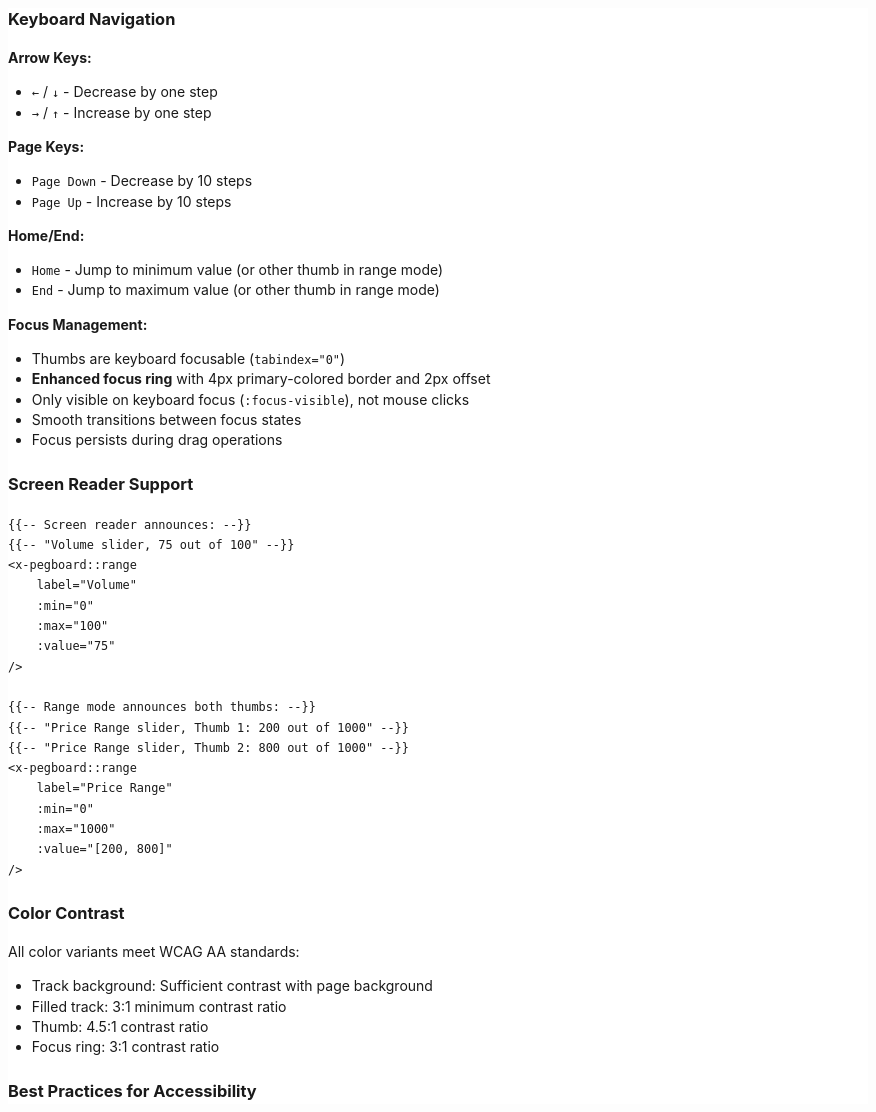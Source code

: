 ### Keyboard Navigation

**Arrow Keys:**
- `←` / `↓` - Decrease by one step
- `→` / `↑` - Increase by one step

**Page Keys:**
- `Page Down` - Decrease by 10 steps
- `Page Up` - Increase by 10 steps

**Home/End:**
- `Home` - Jump to minimum value (or other thumb in range mode)
- `End` - Jump to maximum value (or other thumb in range mode)

**Focus Management:**
- Thumbs are keyboard focusable (`tabindex="0"`)
- **Enhanced focus ring** with 4px primary-colored border and 2px offset
- Only visible on keyboard focus (`:focus-visible`), not mouse clicks
- Smooth transitions between focus states
- Focus persists during drag operations

### Screen Reader Support

```blade
{{-- Screen reader announces: --}}
{{-- "Volume slider, 75 out of 100" --}}
<x-pegboard::range
    label="Volume"
    :min="0"
    :max="100"
    :value="75"
/>

{{-- Range mode announces both thumbs: --}}
{{-- "Price Range slider, Thumb 1: 200 out of 1000" --}}
{{-- "Price Range slider, Thumb 2: 800 out of 1000" --}}
<x-pegboard::range
    label="Price Range"
    :min="0"
    :max="1000"
    :value="[200, 800]"
/>
```

### Color Contrast

All color variants meet WCAG AA standards:
- Track background: Sufficient contrast with page background
- Filled track: 3:1 minimum contrast ratio
- Thumb: 4.5:1 contrast ratio
- Focus ring: 3:1 contrast ratio

### Best Practices for Accessibility
